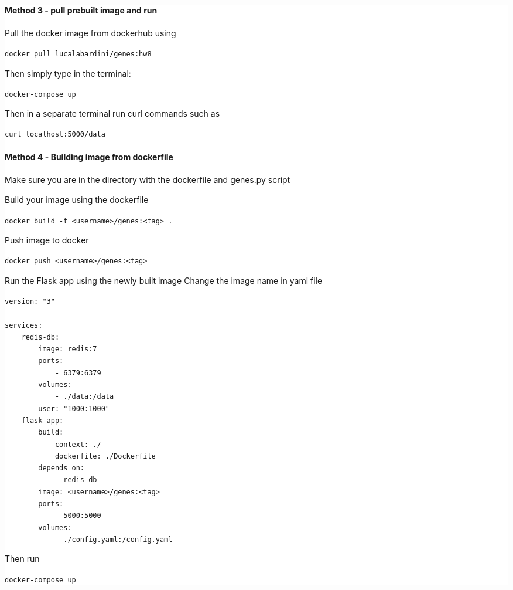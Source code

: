 #### Method 3 - pull prebuilt image and run

Pull the docker image from dockerhub using
```
docker pull lucalabardini/genes:hw8
```

Then simply type in the terminal:

```
docker-compose up
```

Then in a separate terminal run curl commands such as
```
curl localhost:5000/data
```


#### Method 4 - Building image from dockerfile

Make sure you are in the directory with the dockerfile and genes.py script


Build your image using the dockerfile
```
docker build -t <username>/genes:<tag> .
```

Push image to docker
```
docker push <username>/genes:<tag>
```

Run the Flask app using the newly built image
Change the image name in yaml file 
```
version: "3"

services:
    redis-db:
        image: redis:7
        ports:
            - 6379:6379
        volumes:
            - ./data:/data
        user: "1000:1000"
    flask-app:
        build:
            context: ./
            dockerfile: ./Dockerfile
        depends_on:
            - redis-db
        image: <username>/genes:<tag>
        ports:
            - 5000:5000
        volumes:
            - ./config.yaml:/config.yaml
```
Then run 
```
docker-compose up
```
